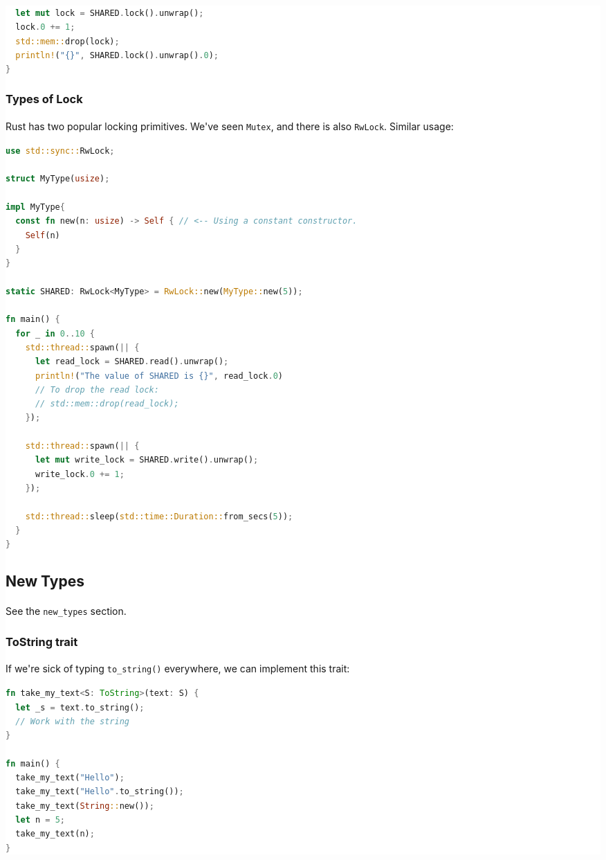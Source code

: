 ```rust
  let mut lock = SHARED.lock().unwrap();
  lock.0 += 1;
  std::mem::drop(lock);
  println!("{}", SHARED.lock().unwrap().0);
}
```

### Types of Lock
Rust has two popular locking primitives. We've seen `Mutex`, and there is also `RwLock`. Similar usage:
```rust
use std::sync::RwLock;

struct MyType(usize);

impl MyType{
  const fn new(n: usize) -> Self { // <-- Using a constant constructor.
    Self(n)
  }
}

static SHARED: RwLock<MyType> = RwLock::new(MyType::new(5));

fn main() {
  for _ in 0..10 {
    std::thread::spawn(|| {
      let read_lock = SHARED.read().unwrap();
      println!("The value of SHARED is {}", read_lock.0)
      // To drop the read lock:
      // std::mem::drop(read_lock);
    });
    
    std::thread::spawn(|| {
      let mut write_lock = SHARED.write().unwrap();
      write_lock.0 += 1;
    });
    
    std::thread::sleep(std::time::Duration::from_secs(5));
  }
}
```

## New Types
See the `new_types` section.

### ToString trait
If we're sick of typing `to_string()` everywhere, we can implement this trait:
```rust
fn take_my_text<S: ToString>(text: S) {
  let _s = text.to_string();
  // Work with the string
}

fn main() {
  take_my_text("Hello");
  take_my_text("Hello".to_string());
  take_my_text(String::new());
  let n = 5;
  take_my_text(n);
}
```

